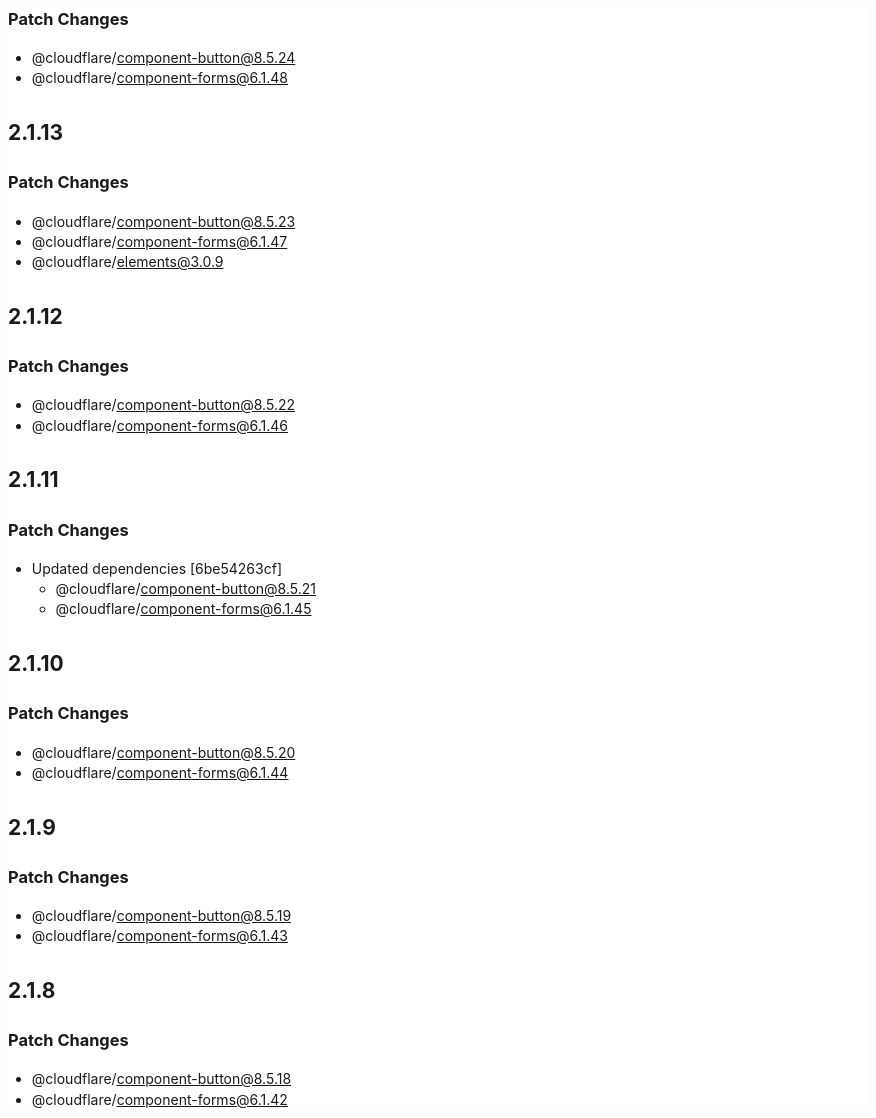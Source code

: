 ### Patch Changes

- @cloudflare/component-button@8.5.24
- @cloudflare/component-forms@6.1.48

## 2.1.13

### Patch Changes

- @cloudflare/component-button@8.5.23
- @cloudflare/component-forms@6.1.47
- @cloudflare/elements@3.0.9

## 2.1.12

### Patch Changes

- @cloudflare/component-button@8.5.22
- @cloudflare/component-forms@6.1.46

## 2.1.11

### Patch Changes

- Updated dependencies [6be54263cf]
  - @cloudflare/component-button@8.5.21
  - @cloudflare/component-forms@6.1.45

## 2.1.10

### Patch Changes

- @cloudflare/component-button@8.5.20
- @cloudflare/component-forms@6.1.44

## 2.1.9

### Patch Changes

- @cloudflare/component-button@8.5.19
- @cloudflare/component-forms@6.1.43

## 2.1.8

### Patch Changes

- @cloudflare/component-button@8.5.18
- @cloudflare/component-forms@6.1.42
